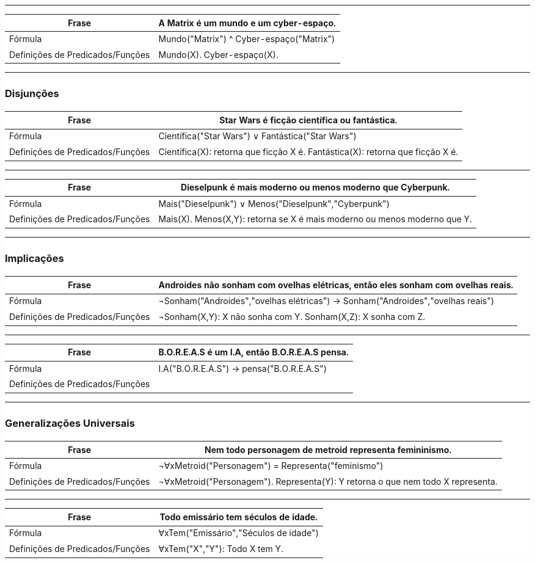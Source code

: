 --------------------------------------------
| Frase   |  A Matrix é um mundo e um cyber-espaço.   |
| ----------- | ----------- |
| Fórmula   |  Mundo("Matrix") ^ Cyber-espaço("Matrix")      |
| Definições de Predicados/Funções   | Mundo(X). Cyber-espaço(X). |

------------------------------------------
### Disjunções

| Frase   |  Star Wars é ficção científica ou fantástica.   |
| ----------- | ----------- |
| Fórmula   |  Científica("Star Wars") ∨ Fantástica("Star Wars")     |
| Definições de Predicados/Funções   | Científica(X): retorna que ficção X é. Fantástica(X): retorna que ficção X é.  |

--------------------------------------------
| Frase   |  Dieselpunk é mais moderno ou menos moderno que Cyberpunk.   |
| ----------- | ----------- |
| Fórmula   |  Mais("Dieselpunk") ∨ Menos("Dieselpunk","Cyberpunk")      |
| Definições de Predicados/Funções   | Mais(X). Menos(X,Y): retorna se X é mais moderno ou menos moderno que Y. |

------------------------------------------
### Implicações

| Frase   | Androides não sonham com ovelhas elétricas, então eles sonham com ovelhas reais.    |
| ----------- | ----------- |
| Fórmula   |  ¬Sonham("Androides","ovelhas elétricas") → Sonham("Androides","ovelhas reais")      |
| Definições de Predicados/Funções   | ¬Sonham(X,Y): X não sonha com Y. Sonham(X,Z): X sonha com Z.  |

--------------------------------------------
| Frase   |  B.O.R.E.A.S é um I.A, então B.O.R.E.A.S pensa.  |
| ----------- | ----------- |
| Fórmula   |  I.A("B.O.R.E.A.S") → pensa("B.O.R.E.A.S")      |
| Definições de Predicados/Funções   | |

------------------------------------------
### Generalizações Universais

| Frase   |  Nem todo personagem de metroid representa femininismo.   |
| ----------- | ----------- |
| Fórmula   |  ¬&forall;xMetroid("Personagem") = Representa("feminismo") |
| Definições de Predicados/Funções   | ¬&forall;xMetroid("Personagem"). Representa(Y): Y retorna o que nem todo X representa.|

----------------------------------
| Frase   |  Todo emissário tem séculos de idade.   |
| ----------- | ----------- |
| Fórmula   |  &forall;xTem("Emissário","Séculos de idade") |
| Definições de Predicados/Funções   | &forall;xTem("X","Y"): Todo X tem Y.|
